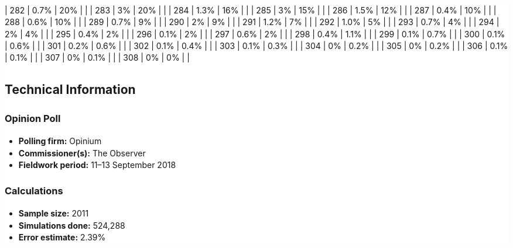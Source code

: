 | 282 | 0.7% | 20% |  |
| 283 | 3% | 20% |  |
| 284 | 1.3% | 16% |  |
| 285 | 3% | 15% |  |
| 286 | 1.5% | 12% |  |
| 287 | 0.4% | 10% |  |
| 288 | 0.6% | 10% |  |
| 289 | 0.7% | 9% |  |
| 290 | 2% | 9% |  |
| 291 | 1.2% | 7% |  |
| 292 | 1.0% | 5% |  |
| 293 | 0.7% | 4% |  |
| 294 | 2% | 4% |  |
| 295 | 0.4% | 2% |  |
| 296 | 0.1% | 2% |  |
| 297 | 0.6% | 2% |  |
| 298 | 0.4% | 1.1% |  |
| 299 | 0.1% | 0.7% |  |
| 300 | 0.1% | 0.6% |  |
| 301 | 0.2% | 0.6% |  |
| 302 | 0.1% | 0.4% |  |
| 303 | 0.1% | 0.3% |  |
| 304 | 0% | 0.2% |  |
| 305 | 0% | 0.2% |  |
| 306 | 0.1% | 0.1% |  |
| 307 | 0% | 0.1% |  |
| 308 | 0% | 0% |  |


## Technical Information

### Opinion Poll

+ **Polling firm:** Opinium
+ **Commissioner(s):** The Observer
+ **Fieldwork period:** 11–13 September 2018

### Calculations

+ **Sample size:** 2011
+ **Simulations done:** 524,288
+ **Error estimate:** 2.39%

